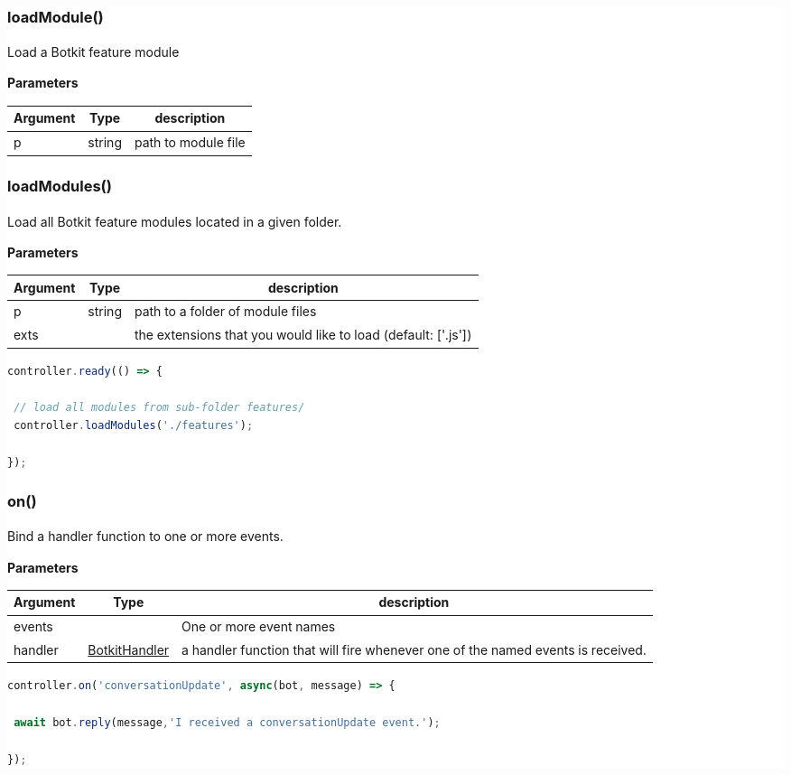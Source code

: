 <a name="loadModule"></a>
### loadModule()
Load a Botkit feature module

**Parameters**

| Argument | Type | description
|--- |--- |---
| p| string | path to module file<br/>



<a name="loadModules"></a>
### loadModules()
Load all Botkit feature modules located in a given folder.

**Parameters**

| Argument | Type | description
|--- |--- |---
| p| string | path to a folder of module files
| exts|  | the extensions that you would like to load (default: ['.js'])<br/>



```javascript
controller.ready(() => {

 // load all modules from sub-folder features/
 controller.loadModules('./features');

});
```


<a name="on"></a>
### on()
Bind a handler function to one or more events.

**Parameters**

| Argument | Type | description
|--- |--- |---
| events|  | One or more event names
| handler| [BotkitHandler](#BotkitHandler) | a handler function that will fire whenever one of the named events is received.<br/>



```javascript
controller.on('conversationUpdate', async(bot, message) => {

 await bot.reply(message,'I received a conversationUpdate event.');

});
```
